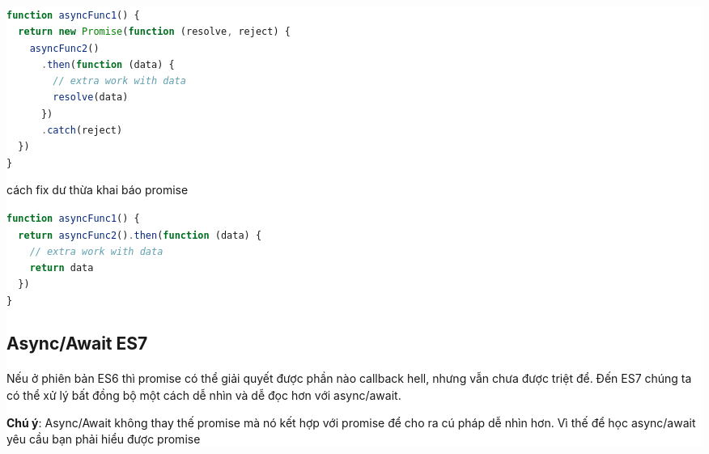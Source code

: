 ```js
function asyncFunc1() {
  return new Promise(function (resolve, reject) {
    asyncFunc2()
      .then(function (data) {
        // extra work with data
        resolve(data)
      })
      .catch(reject)
  })
}
```

cách fix dư thừa khai báo promise

```js
function asyncFunc1() {
  return asyncFunc2().then(function (data) {
    // extra work with data
    return data
  })
}
```

## Async/Await ES7

Nếu ở phiên bản ES6 thì promise có thể giải quyết được phần nào callback hell, nhưng vẫn chưa được triệt để. Đến ES7 chúng ta có thể xử lý bất đồng bộ một cách dễ nhìn và dễ đọc hơn với async/await.

**Chú ý**: Async/Await không thay thế promise mà nó kết hợp với promise để cho ra cú pháp dễ nhìn hơn. Vì thế để học async/await yêu cầu bạn phải hiểu được promise
